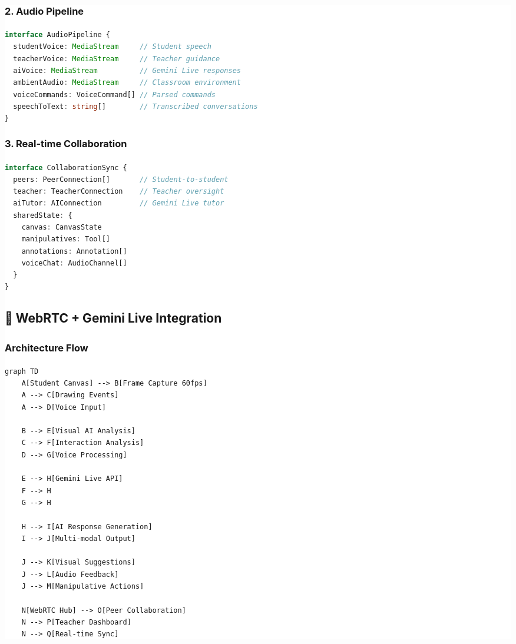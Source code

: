 ### 2. Audio Pipeline
```typescript
interface AudioPipeline {
  studentVoice: MediaStream     // Student speech
  teacherVoice: MediaStream     // Teacher guidance  
  aiVoice: MediaStream          // Gemini Live responses
  ambientAudio: MediaStream     // Classroom environment
  voiceCommands: VoiceCommand[] // Parsed commands
  speechToText: string[]        // Transcribed conversations
}
```

### 3. Real-time Collaboration
```typescript
interface CollaborationSync {
  peers: PeerConnection[]       // Student-to-student
  teacher: TeacherConnection    // Teacher oversight
  aiTutor: AIConnection         // Gemini Live tutor
  sharedState: {
    canvas: CanvasState
    manipulatives: Tool[]
    annotations: Annotation[]
    voiceChat: AudioChannel[]
  }
}
```

## 🚀 WebRTC + Gemini Live Integration

### Architecture Flow
```mermaid
graph TD
    A[Student Canvas] --> B[Frame Capture 60fps]
    A --> C[Drawing Events]
    A --> D[Voice Input]
    
    B --> E[Visual AI Analysis]
    C --> F[Interaction Analysis]
    D --> G[Voice Processing]
    
    E --> H[Gemini Live API]
    F --> H
    G --> H
    
    H --> I[AI Response Generation]
    I --> J[Multi-modal Output]
    
    J --> K[Visual Suggestions]
    J --> L[Audio Feedback]
    J --> M[Manipulative Actions]
    
    N[WebRTC Hub] --> O[Peer Collaboration]
    N --> P[Teacher Dashboard]
    N --> Q[Real-time Sync]
```
